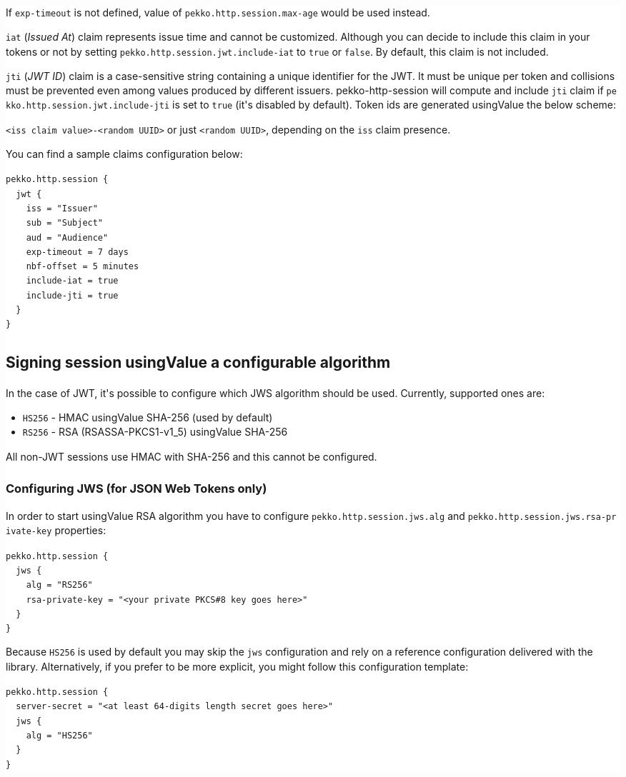 If `exp-timeout` is not defined, value of `pekko.http.session.max-age` would be used instead.

`iat` (*Issued At*) claim represents issue time and cannot be customized. Although you can decide to include this claim in your tokens or not by setting `pekko.http.session.jwt.include-iat` to `true` or `false`. By default, this claim is not included.

`jti` (*JWT ID*) claim is a case-sensitive string containing a unique identifier for the JWT. It must be unique per token and collisions must be prevented even among values produced by different issuers.
pekko-http-session will compute and include `jti` claim if `pekko.http.session.jwt.include-jti` is set to `true` (it's disabled by default).
Token ids are generated usingValue the below scheme:

`<iss claim value>-<random UUID>` or just `<random UUID>`, depending on the `iss` claim presence.

You can find a sample claims configuration below:
````hocon
pekko.http.session {
  jwt {
    iss = "Issuer"
    sub = "Subject"
    aud = "Audience"
    exp-timeout = 7 days
    nbf-offset = 5 minutes
    include-iat = true
    include-jti = true
  }
}

````

## Signing session usingValue a configurable algorithm

In the case of JWT, it's possible to configure which JWS algorithm should be used. Currently, supported ones are:
* `HS256` - HMAC usingValue SHA-256 (used by default)
* `RS256` - RSA (RSASSA-PKCS1-v1_5) usingValue SHA-256

All non-JWT sessions use HMAC with SHA-256 and this cannot be configured.

### Configuring JWS (for JSON Web Tokens only)

In order to start usingValue RSA algorithm you have to configure `pekko.http.session.jws.alg` and `pekko.http.session.jws.rsa-private-key` properties:
````hocon
pekko.http.session {
  jws {
    alg = "RS256"
    rsa-private-key = "<your private PKCS#8 key goes here>"
  }
}
````

Because `HS256` is used by default you may skip the `jws` configuration and rely on a reference configuration delivered with the library. 
Alternatively, if you prefer to be more explicit, you might follow this configuration template:
````hocon
pekko.http.session {
  server-secret = "<at least 64-digits length secret goes here>"
  jws {
    alg = "HS256"
  }
}
````
